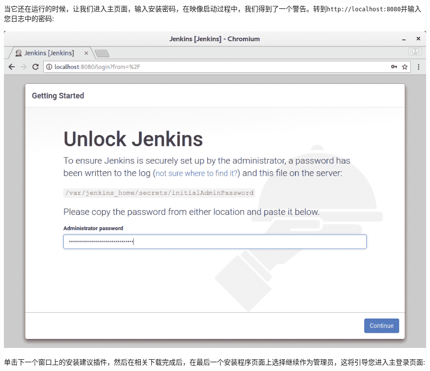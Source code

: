 当它还在运行的时候，让我们进入主页面，输入安装密码，在映像启动过程中，我们得到了一个警告。转到`http://localhost:8080`并输入您日志中的密码:

![](img/a4d91396-d2b1-4ce8-a9e4-10a4d9bfad90.png)

单击下一个窗口上的安装建议插件，然后在相关下载完成后，在最后一个安装程序页面上选择继续作为管理员，这将引导您进入主登录页面:
